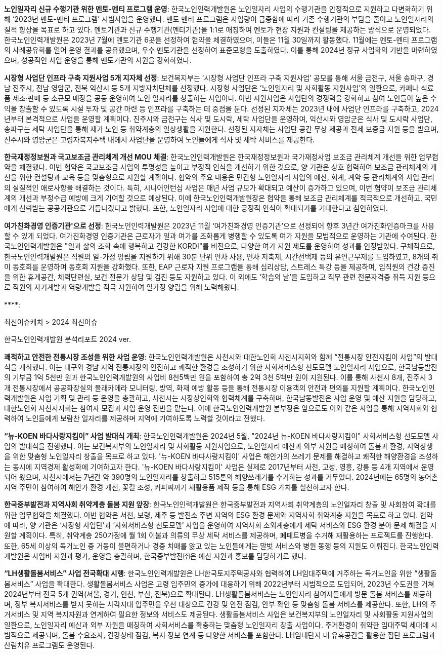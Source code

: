 **노인일자리 신규 수행기관 위한 멘토-멘티 프로그램 운영**: 한국노인인력개발원은 노인일자리 사업의 수행기관을 안정적으로 지원하고 다변화하기 위해 ‘2023년 멘토-멘티 프로그램’ 시범사업을 운영했다. 멘토 멘티 프로그램은 사업량이 급증함에 따라 기존 수행기관의 부담을 줄이고 노인일자리의 질적 향상을 목표로 하고 있다. 멘토기관과 신규 수행기관(멘티기관)을 1:1로 매칭하여 멘토가 현장 지원과 컨설팅을 제공하는 방식으로 운영되었다. 한국노인인력개발원은 2023년 7월에 멘토기관 6곳을 선정하여 협약을 체결하였으며, 이들은 11월 30일까지 활동했다. 11월에는 멘토-멘티 프로그램의 사례공유회를 열어 운영 결과를 공유했으며, 우수 멘토기관을 선정하여 표준모형을 도출하였다. 이를 통해 2024년 정규 사업화의 기반을 마련하였으며, 성공적인 사업 운영을 통해 멘토기관의 지원을 강화하였다.

**시장형 사업단 인프라 구축 지원사업 5개 지자체 선정**: 보건복지부는 ‘시장형 사업단 인프라 구축 지원사업’ 공모를 통해 서울 금천구, 서울 송파구, 경남 진주시, 전남 영암군, 전북 익산시 등 5개 지방자치단체를 선정했다. 시장형 사업단은 ‘노인일자리 및 사회활동 지원사업’의 일환으로, 카페나 식료품 제조·판매 등 소규모 매장을 공동 운영하여 노인 일자리를 창출하는 사업이다. 이번 지원사업은 사업단의 경쟁력을 강화하고 참여 노인들이 높은 수익을 창출할 수 있도록 시설 투자 및 공간 마련 등 인프라를 구축하는 데 중점을 둔다. 선정된 지자체는 2023년 내에 사업단 인프라를 구축하고, 2024년부터 본격적으로 사업을 운영할 계획이다. 진주시와 금천구는 식사 및 도시락, 세탁 사업단을 운영하며, 익산시와 영암군은 식사 및 도시락 사업단, 송파구는 세탁 사업단을 통해 재가 노인 등 취약계층의 일상생활을 지원한다. 선정된 지자체는 사업단 공간 무상 제공과 전세 보증금 지원 등을 받으며, 진주시와 영암군은 고령자복지주택 내에서 사업단을 운영하여 노인들에게 식사 및 세탁 서비스를 제공한다.

**한국재정정보원과 국고보조금 관리체계 개선 MOU 체결**: 한국노인인력개발원은 한국재정정보원과 국가재정사업 보조금 관리체계 개선을 위한 업무협약을 체결했다. 이번 협약은 국고보조금 사업의 투명성을 높이고 부정적 인식을 개선하기 위한 것으로, 양 기관은 상호 협력하여 보조금 관리체계의 개선을 위한 컨설팅과 교육 등을 맞춤형으로 지원할 계획이다. 협약의 주요 내용은 민간형 노인일자리 사업의 예산, 회계, 계약 등 관리체계와 사업 관리의 실질적인 애로사항을 해결하는 것이다. 특히, 시니어인턴십 사업은 매년 사업 규모가 확대되고 예산이 증가하고 있으며, 이번 협약이 보조금 관리체계의 개선과 부정수급 예방에 크게 기여할 것으로 예상된다. 이에 한국노인인력개발원장은 협약을 통해 보조금 관리체계를 적극적으로 개선하고, 국민에게 신뢰받는 공공기관으로 거듭나겠다고 밝혔다. 또한, 노인일자리 사업에 대한 긍정적 인식이 확대되기를 기대한다고 첨언하였다.

**여가친화경영 인증기관'으로 선정**: 한국노인인력개발원은 2023년 11월 ‘여가친화경영 인증기관’으로 선정되어 향후 3년간 여가친화인증마크를 사용할 수 있게 되었다. 여가친화경영 인증기관은 근로자가 일과 여가를 조화롭게 병행할 수 있도록 여가 지원을 모범적으로 운영하는 기관에 수여된다. 한국노인인력개발원은 "일과 삶의 조화 속에 행복하고 건강한 KORDI"를 비전으로, 다양한 여가 지원 제도를 운영하여 성과를 인정받았다. 구체적으로, 한국노인인력개발원은 직원의 일-가정 양립을 지원하기 위해 30분 단위 연차 사용, 연차 저축제, 시간선택제 등의 유연근무제를 도입하였고, 8개의 취미 동호회를 운영하며 동호회 지원을 강화했다. 또한, EAP 근로자 지원 프로그램을 통해 심리상담, 스트레스 특강 등을 제공하며, 임직원의 건강 증진을 위한 휴게공간, 체력단련실, 보건 전문가 상담 및 검진 등도 지원하고 있다. 이 외에도 ‘학습의 날’을 도입하고 직무 관련 전문자격증 취득 지원 등으로 직원의 자기계발과 역량개발을 적극 지원하여 일가정 양립을 위해 노력해왔다.

****: 

최신이슈캐치 > 2024 최신이슈

한국노인인력개발원 분석리포트 2024 ver.

**쾌적하고 안전한 전통시장 조성을 위한 사업 운영**: 한국노인인력개발원은 사천시와 대한노인회 사천시지회와 함께 “전통시장 안전지킴이 사업”의 발대식을 개최했다. 이는 대구와 경남 지역 전통시장의 안전하고 쾌적한 환경을 조성하기 위한 사회서비스형 선도모델 노인일자리 사업으로, 한국남동발전의 기부금 1억 5천만 원과 한국노인인력개발원의 사업비 8천5백만 원을 포함하여 총 2억 3천 5백만 원이 지원된다. 이를 통해 사천시 8개, 진주시 3개 전통시장에서 공공화장실의 몰래카메라 모니터링, 방역, 화재 예방 활동 등을 통해 전통시장 이용객의 안전과 편의를 지원할 계획이다. 한국노인인력개발원은 사업 기획 및 관리 등 운영을 총괄하고, 사천시는 시장상인회와 협력체계를 구축하며, 한국남동발전은 사업 운영 및 예산 지원을 담당하고, 대한노인회 사천시지회는 참여자 모집과 사업 운영 전반을 맡는다. 이에 한국노인인력개발원 본부장은 앞으로도 이와 같은 사업을 통해 지역사회와 협력하여 노인들에게 보람찬 일자리를 제공하며 지역에 기여하도록 노력할 것이라고 전했다.

**“뉴-KOEN 바다사랑지킴이” 사업 발대식 개최**: 한국노인인력개발원은 2024년 5월, "2024년 뉴-KOEN 바다사랑지킴이" 사회서비스형 선도모델 사업의 발대식을 진행했다. 이는 보건복지부의 노인일자리 및 사회활동 지원사업으로, 노인일자리 예산과 외부 자원을 매칭하여 돌봄과 환경, 지역상생을 위한 맞춤형 노인일자리 창출을 목표로 하고 있다. '뉴-KOEN 바다사랑지킴이' 사업은 해안가의 쓰레기 문제를 해결하고 쾌적한 해양환경을 조성하는 동시에 지역경제 활성화에 기여하고자 한다.  '뉴-KOEN 바다사랑지킴이' 사업은 실제로 2017년부터 사천, 고성, 영흥, 강릉 등 4개 지역에서 운영되어 왔으며, 사천시에서는 7년간 약 390명의 노인일자리를 창출하고 515톤의 해양쓰레기를 수거하는 성과를 거두었다. 2024년에는 65명의 농어촌 지역 주민이 참여하여 해안가 환경 개선, 꽃길 조성, 커피찌꺼기 새활용품 제작 등을 통해 ESG 가치를 실천하고자 한다.

**한국중부발전과 지역사회 취약계층 돌봄 지원 앞장**: 한국노인인력개발원은 한국중부발전과 지역사회 취약계층의 노인일자리 창출 및 사회참여 확대를 위한 업무협약을 체결했다. 이번 협약은 서천, 보령, 제주 등 발전소 주변 지역의 ESG 환경 문제와 지역사회 취약계층 지원을 목표로 하고 있다. 협약에 따라, 양 기관은 ‘시장형 사업단’과 ‘사회서비스형 선도모델’ 사업을 운영하여 지역사회 소외계층에게 세탁 서비스와 ESG 환경 분야 문제 해결을 지원할 계획이다. 특히, 취약계층 250가정에 월 1회 이불과 의류의 무상 세탁 서비스를 제공하며, 폐페트병을 수거해 재활용하는 프로젝트를 진행한다. 또한, 65세 이상의 독거노인 중 거동이 불편하거나 경증 치매를 앓고 있는 노인들에게는 말벗 서비스와 병원 동행 등의 지원도 이뤄진다. 한국노인인력개발원은 사업비 지원과 평가, 운영을 총괄하며, 한국중부발전㈜은 예산 지원과 홍보를 담당하기로 했다.

**“LH생활돌봄서비스” 사업 전국확대 시행**: 한국노인인력개발원은 LH한국토지주택공사와 협력하여 LH임대주택에 거주하는 독거노인을 위한 “생활돌봄서비스” 사업을 확대한다. 생활돌봄서비스 사업은 고령 입주민의 증가에 대응하기 위해 2022년부터 시범적으로 도입되어, 2023년 수도권을 거쳐 2024년부터 전국 5개 권역(서울, 경기, 인천, 부산, 전북)으로 확대된다. LH생활돌봄서비스는 노인일자리 참여자들에게 방문 돌봄 서비스를 제공하며, 정부 복지서비스를 받지 못하는 사각지대 입주민을 우선 대상으로 건강 및 안전 점검, 안부 확인 등 맞춤형 돌봄 서비스를 제공한다. 또한, LH의 주거서비스 및 지역 복지자원과 연계하여 필요한 정보와 서비스도 제공된다. 생활돌봄서비스 사업은 보건복지부의 노인일자리 및 사회활동 지원사업의 일환으로, 노인일자리 예산과 외부 자원을 매칭하여 사회서비스를 확충하는 맞춤형 노인일자리 창출 사업이다. 주거환경이 취약한 임대주택 세대에 시범적으로 제공되며, 돌봄 수요조사, 건강상태 점검, 복지 정보 연계 등 다양한 서비스를 포함한다. LH임대단지 내 유휴공간을 활용한 집단 프로그램과 산림치유 프로그램도 운영된다.
